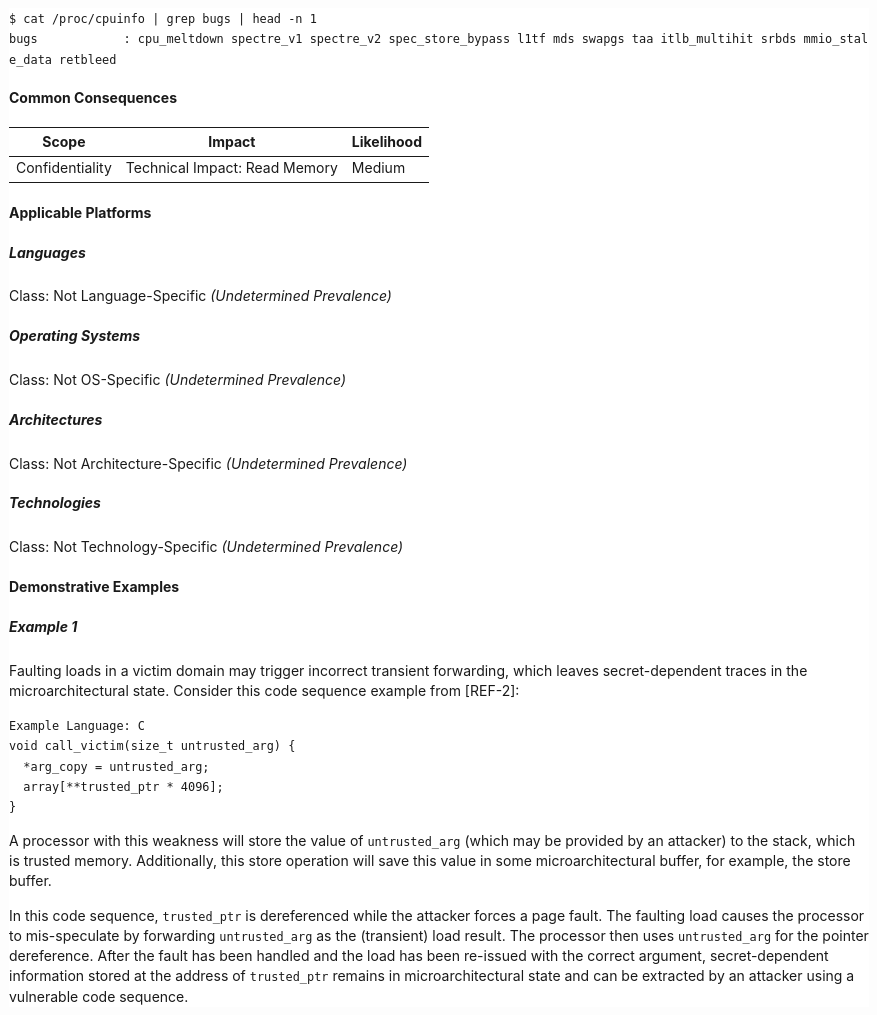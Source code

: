     $ cat /proc/cpuinfo | grep bugs | head -n 1
    bugs            : cpu_meltdown spectre_v1 spectre_v2 spec_store_bypass l1tf mds swapgs taa itlb_multihit srbds mmio_stale_data retbleed

#### Common Consequences

| Scope           | Impact                        | Likelihood |
| --------------- | ----------------------------- | ---------- |
| Confidentiality | Technical Impact: Read Memory | Medium     |

#### Applicable Platforms

##### Languages

Class: Not Language-Specific *(Undetermined Prevalence)*

##### Operating Systems

Class: Not OS-Specific *(Undetermined Prevalence)*

##### Architectures

Class: Not Architecture-Specific *(Undetermined Prevalence)*

##### Technologies

Class: Not Technology-Specific *(Undetermined Prevalence)*

#### Demonstrative Examples

##### Example 1

Faulting loads in a victim domain may trigger incorrect transient
forwarding, which leaves secret-dependent traces in the
microarchitectural state. Consider this code sequence example from
\[REF-2\]:

    Example Language: C
    void call_victim(size_t untrusted_arg) {
      *arg_copy = untrusted_arg;
      array[**trusted_ptr * 4096];
    }

A processor with this weakness will store the value of `untrusted_arg`
(which may be provided by an attacker) to the stack, which is trusted
memory. Additionally, this store operation will save this value in some
microarchitectural buffer, for example, the store buffer.

In this code sequence, `trusted_ptr` is dereferenced while the attacker
forces a page fault. The faulting load causes the processor to
mis-speculate by forwarding `untrusted_arg` as the (transient) load
result. The processor then uses `untrusted_arg` for the pointer
dereference. After the fault has been handled and the load has been
re-issued with the correct argument, secret-dependent information stored
at the address of `trusted_ptr` remains in microarchitectural state and
can be extracted by an attacker using a vulnerable code sequence.
